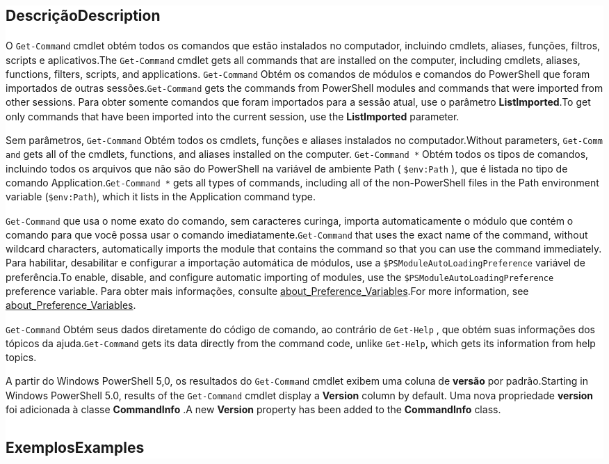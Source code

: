 ## <span data-ttu-id="f65ec-108">Descrição</span><span class="sxs-lookup"><span data-stu-id="f65ec-108">Description</span></span>

<span data-ttu-id="f65ec-109">O `Get-Command` cmdlet obtém todos os comandos que estão instalados no computador, incluindo cmdlets, aliases, funções, filtros, scripts e aplicativos.</span><span class="sxs-lookup"><span data-stu-id="f65ec-109">The `Get-Command` cmdlet gets all commands that are installed on the computer, including cmdlets, aliases, functions, filters, scripts, and applications.</span></span> <span data-ttu-id="f65ec-110">`Get-Command` Obtém os comandos de módulos e comandos do PowerShell que foram importados de outras sessões.</span><span class="sxs-lookup"><span data-stu-id="f65ec-110">`Get-Command` gets the commands from PowerShell modules and commands that were imported from other sessions.</span></span> <span data-ttu-id="f65ec-111">Para obter somente comandos que foram importados para a sessão atual, use o parâmetro **ListImported**.</span><span class="sxs-lookup"><span data-stu-id="f65ec-111">To get only commands that have been imported into the current session, use the **ListImported** parameter.</span></span>

<span data-ttu-id="f65ec-112">Sem parâmetros, `Get-Command` Obtém todos os cmdlets, funções e aliases instalados no computador.</span><span class="sxs-lookup"><span data-stu-id="f65ec-112">Without parameters, `Get-Command` gets all of the cmdlets, functions, and aliases installed on the computer.</span></span> <span data-ttu-id="f65ec-113">`Get-Command *` Obtém todos os tipos de comandos, incluindo todos os arquivos que não são do PowerShell na variável de ambiente Path ( `$env:Path` ), que é listada no tipo de comando Application.</span><span class="sxs-lookup"><span data-stu-id="f65ec-113">`Get-Command *` gets all types of commands, including all of the non-PowerShell files in the Path environment variable (`$env:Path`), which it lists in the Application command type.</span></span>

<span data-ttu-id="f65ec-114">`Get-Command` que usa o nome exato do comando, sem caracteres curinga, importa automaticamente o módulo que contém o comando para que você possa usar o comando imediatamente.</span><span class="sxs-lookup"><span data-stu-id="f65ec-114">`Get-Command` that uses the exact name of the command, without wildcard characters, automatically imports the module that contains the command so that you can use the command immediately.</span></span> <span data-ttu-id="f65ec-115">Para habilitar, desabilitar e configurar a importação automática de módulos, use a `$PSModuleAutoLoadingPreference` variável de preferência.</span><span class="sxs-lookup"><span data-stu-id="f65ec-115">To enable, disable, and configure automatic importing of modules, use the `$PSModuleAutoLoadingPreference` preference variable.</span></span> <span data-ttu-id="f65ec-116">Para obter mais informações, consulte [about_Preference_Variables](About/about_Preference_Variables.md).</span><span class="sxs-lookup"><span data-stu-id="f65ec-116">For more information, see [about_Preference_Variables](About/about_Preference_Variables.md).</span></span>

<span data-ttu-id="f65ec-117">`Get-Command` Obtém seus dados diretamente do código de comando, ao contrário de `Get-Help` , que obtém suas informações dos tópicos da ajuda.</span><span class="sxs-lookup"><span data-stu-id="f65ec-117">`Get-Command` gets its data directly from the command code, unlike `Get-Help`, which gets its information from help topics.</span></span>

<span data-ttu-id="f65ec-118">A partir do Windows PowerShell 5,0, os resultados do `Get-Command` cmdlet exibem uma coluna de **versão** por padrão.</span><span class="sxs-lookup"><span data-stu-id="f65ec-118">Starting in Windows PowerShell 5.0, results of the `Get-Command` cmdlet display a **Version** column by default.</span></span> <span data-ttu-id="f65ec-119">Uma nova propriedade **version** foi adicionada à classe **CommandInfo** .</span><span class="sxs-lookup"><span data-stu-id="f65ec-119">A new **Version** property has been added to the **CommandInfo** class.</span></span>

## <span data-ttu-id="f65ec-120">Exemplos</span><span class="sxs-lookup"><span data-stu-id="f65ec-120">Examples</span></span>
